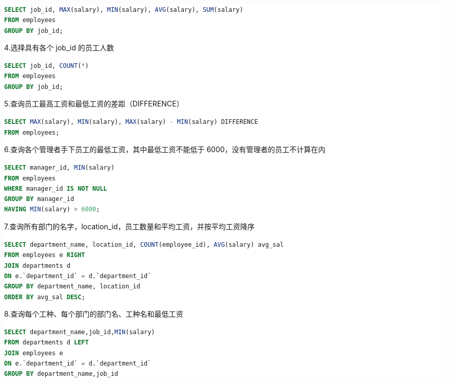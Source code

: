 ```sql
SELECT job_id, MAX(salary), MIN(salary), AVG(salary), SUM(salary)
FROM employees
GROUP BY job_id;
```

4.选择具有各个 job_id 的员工人数

```sql
SELECT job_id, COUNT(*)
FROM employees
GROUP BY job_id;
```

5.查询员工最高工资和最低工资的差距（DIFFERENCE）

```sql
SELECT MAX(salary), MIN(salary), MAX(salary) - MIN(salary) DIFFERENCE
FROM employees;
```

6.查询各个管理者手下员工的最低工资，其中最低工资不能低于 6000，没有管理者的员工不计算在内

```sql
SELECT manager_id, MIN(salary)
FROM employees
WHERE manager_id IS NOT NULL
GROUP BY manager_id
HAVING MIN(salary) > 6000;
```

7.查询所有部门的名字，location_id，员工数量和平均工资，并按平均工资降序

```sql
SELECT department_name, location_id, COUNT(employee_id), AVG(salary) avg_sal
FROM employees e RIGHT
JOIN departments d
ON e.`department_id` = d.`department_id`
GROUP BY department_name, location_id
ORDER BY avg_sal DESC;
```

8.查询每个工种、每个部门的部门名、工种名和最低工资

```sql
SELECT department_name,job_id,MIN(salary)
FROM departments d LEFT
JOIN employees e
ON e.`department_id` = d.`department_id`
GROUP BY department_name,job_id
```
